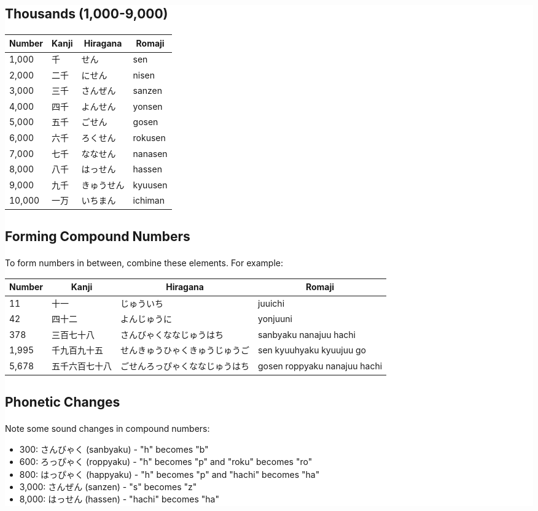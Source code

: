 ## Thousands (1,000-9,000)

| Number | Kanji | Hiragana   | Romaji  |
| ------ | ----- | ---------- | ------- |
| 1,000  | 千    | せん       | sen     |
| 2,000  | 二千  | にせん     | nisen   |
| 3,000  | 三千  | さんぜん   | sanzen  |
| 4,000  | 四千  | よんせん   | yonsen  |
| 5,000  | 五千  | ごせん     | gosen   |
| 6,000  | 六千  | ろくせん   | rokusen |
| 7,000  | 七千  | ななせん   | nanasen |
| 8,000  | 八千  | はっせん   | hassen  |
| 9,000  | 九千  | きゅうせん | kyuusen |
| 10,000 | 一万  | いちまん   | ichiman |

## Forming Compound Numbers

To form numbers in between, combine these elements. For example:

| Number | Kanji          | Hiragana                       | Romaji                       |
| ------ | -------------- | ------------------------------ | ---------------------------- |
| 11     | 十一           | じゅういち                     | juuichi                      |
| 42     | 四十二         | よんじゅうに                   | yonjuuni                     |
| 378    | 三百七十八     | さんびゃくななじゅうはち       | sanbyaku nanajuu hachi       |
| 1,995  | 千九百九十五   | せんきゅうひゃくきゅうじゅうご | sen kyuuhyaku kyuujuu go     |
| 5,678  | 五千六百七十八 | ごせんろっぴゃくななじゅうはち | gosen roppyaku nanajuu hachi |

## Phonetic Changes

Note some sound changes in compound numbers:

- 300: さんびゃく (sanbyaku) - "h" becomes "b"
- 600: ろっぴゃく (roppyaku) - "h" becomes "p" and "roku" becomes "ro"
- 800: はっぴゃく (happyaku) - "h" becomes "p" and "hachi" becomes "ha"
- 3,000: さんぜん (sanzen) - "s" becomes "z"
- 8,000: はっせん (hassen) - "hachi" becomes "ha"
